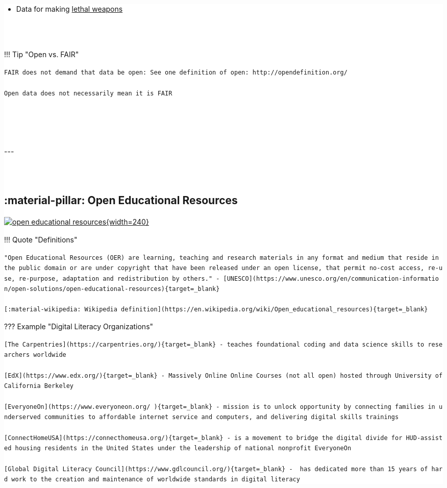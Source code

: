 * Data for making [lethal weapons](https://www.theverge.com/2022/3/17/22983197/ai-new-possible-chemical-weapons-generative-models-vx)

<br>
<br>

!!! Tip "Open vs. FAIR"

    FAIR does not demand that data be open: See one definition of open: http://opendefinition.org/
    
    Open data does not necessarily mean it is FAIR




<br>
<br>
<br>
<br>
---

<br>    
<br>
<br>

## **:material-pillar: Open Educational Resources**

[![open educational resources](https://upload.wikimedia.org/wikipedia/commons/2/20/Global_Open_Educational_Resources_Logo.svg){width=240}](https://www.unesco.org/en/communication-information/open-solutions/open-educational-resources)

!!! Quote "Definitions"

    "Open Educational Resources (OER) are learning, teaching and research materials in any format and medium that reside in the public domain or are under copyright that have been released under an open license, that permit no-cost access, re-use, re-purpose, adaptation and redistribution by others." - [UNESCO](https://www.unesco.org/en/communication-information/open-solutions/open-educational-resources){target=_blank}

    [:material-wikipedia: Wikipedia definition](https://en.wikipedia.org/wiki/Open_educational_resources){target=_blank}

??? Example "Digital Literacy Organizations"

    [The Carpentries](https://carpentries.org/){target=_blank} - teaches foundational coding and data science skills to researchers worldwide  

    [EdX](https://www.edx.org/){target=_blank} - Massively Online Online Courses (not all open) hosted through University of California Berkeley

    [EveryoneOn](https://www.everyoneon.org/ ){target=_blank} - mission is to unlock opportunity by connecting families in underserved communities to affordable internet service and computers, and delivering digital skills trainings 

    [ConnectHomeUSA](https://connecthomeusa.org/){target=_blank} - is a movement to bridge the digital divide for HUD-assisted housing residents in the United States under the leadership of national nonprofit EveryoneOn

    [Global Digital Literacy Council](https://www.gdlcouncil.org/){target=_blank} -  has dedicated more than 15 years of hard work to the creation and maintenance of worldwide standards in digital literacy

